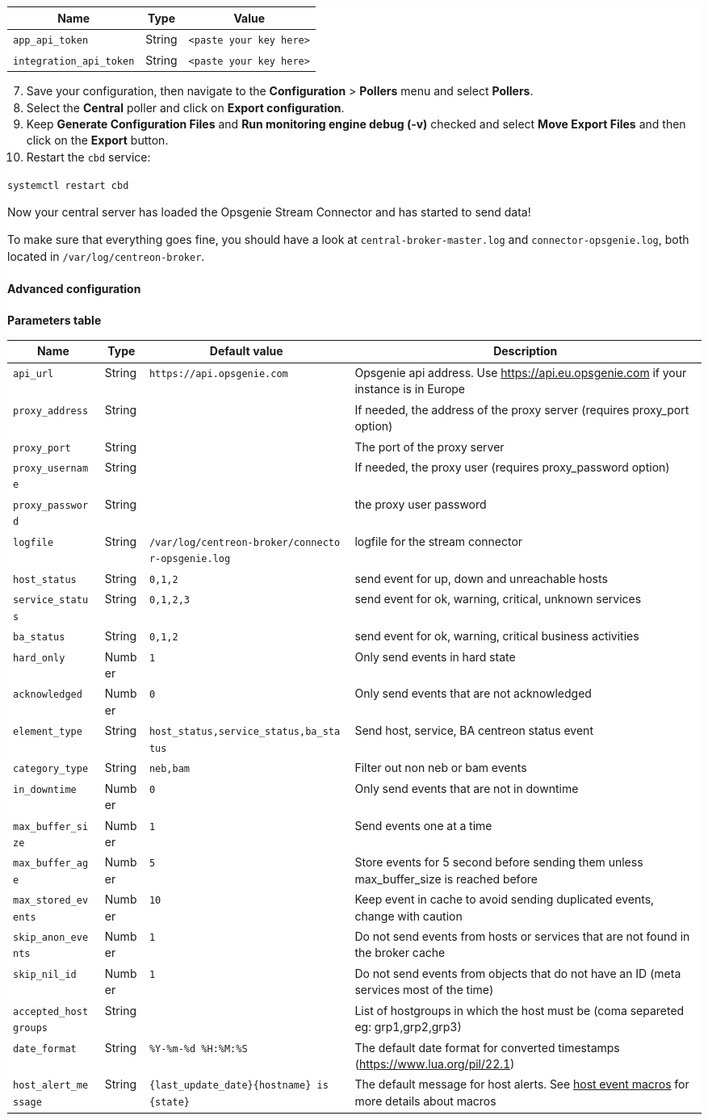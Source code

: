 | Name                      | Type   | Value                   |
| ------------------------- | ------ | ----------------------- |
| `app_api_token`           | String | `<paste your key here>` |
| `integration_api_token`   | String | `<paste your key here>` |

7. Save your configuration, then navigate to the **Configuration** > **Pollers** menu and select **Pollers**.
8. Select the **Central** poller and click on **Export configuration**.
9. Keep **Generate Configuration Files** and **Run monitoring engine debug (-v)** checked and select **Move Export Files** and then click on the **Export** button.
10. Restart the `cbd` service:

```bash
systemctl restart cbd
```

Now your central server has loaded the Opsgenie Stream Connector and has started to send data!

To make sure that everything goes fine, you should have a look at `central-broker-master.log` and `connector-opsgenie.log`, both located in `/var/log/centreon-broker`.

#### Advanced configuration

**Parameters table**

| Name                        | Type   | Default value                                                           | Description                                    |
| --------------------------- | ------ | ----------------------------------------------------------------------- | ---------------------------------------------- |
| `api_url`                   | String | `https://api.opsgenie.com`                                              | Opsgenie api address. Use https://api.eu.opsgenie.com if your instance is in Europe |               
| `proxy_address`             | String |                                                                         | If needed, the address of the proxy server (requires proxy_port option) |
| `proxy_port`                | String |                                                                         | The port of the proxy server |                 
| `proxy_username`            | String |                                                                         | If needed, the proxy user (requires proxy_password option) |                 
| `proxy_password`            | String |                                                                         | the proxy user password |                  
| `logfile`                   | String | `/var/log/centreon-broker/connector-opsgenie.log`                       | logfile for the stream connector |     
| `host_status`               | String | `0,1,2`                                                                 | send event for up, down and unreachable hosts |               
| `service_status`            | String | `0,1,2,3`                                                               | send event for ok, warning, critical, unknown services |               
| `ba_status`                 | String | `0,1,2`                                                                 | send event for ok, warning, critical business activities |
| `hard_only`                 | Number | `1`                                                                     | Only send events in hard state |               
| `acknowledged`              | Number | `0`                                                                     | Only send events that are not acknowledged |               
| `element_type`              | String | `host_status,service_status,ba_status`                                  | Send host, service, BA centreon status event |               
| `category_type`             | String | `neb,bam`                                                               | Filter out non neb or bam events |               
| `in_downtime`               | Number | `0`                                                                     | Only send events that are not in downtime |               
| `max_buffer_size`           | Number | `1`                                                                     | Send events one at a time |               
| `max_buffer_age`            | Number | `5`                                                                     | Store events for 5 second before sending them unless max_buffer_size is reached before  |               
| `max_stored_events`         | Number | `10`                                                                    | Keep event in cache to avoid sending duplicated events, change with caution |               
| `skip_anon_events`          | Number | `1`                                                                     | Do not send events from hosts or services that are not found in the broker cache |               
| `skip_nil_id`               | Number | `1`                                                                     | Do not send events from objects that do not have an ID (meta services most of the time) |               
| `accepted_hostgroups`       | String |                                                                         | List of hostgroups in which the host must be (coma separeted eg: grp1,grp2,grp3) |               
| `date_format`               | String | `%Y-%m-%d %H:%M:%S`                                                     | The default date format for converted timestamps (https://www.lua.org/pil/22.1) |               
| `host_alert_message`        | String | `{last_update_date}{hostname} is {state}`                              | The default message for host alerts. See [host event macros](sc-opsgenie.md#host-event-macros) for more details about macros |